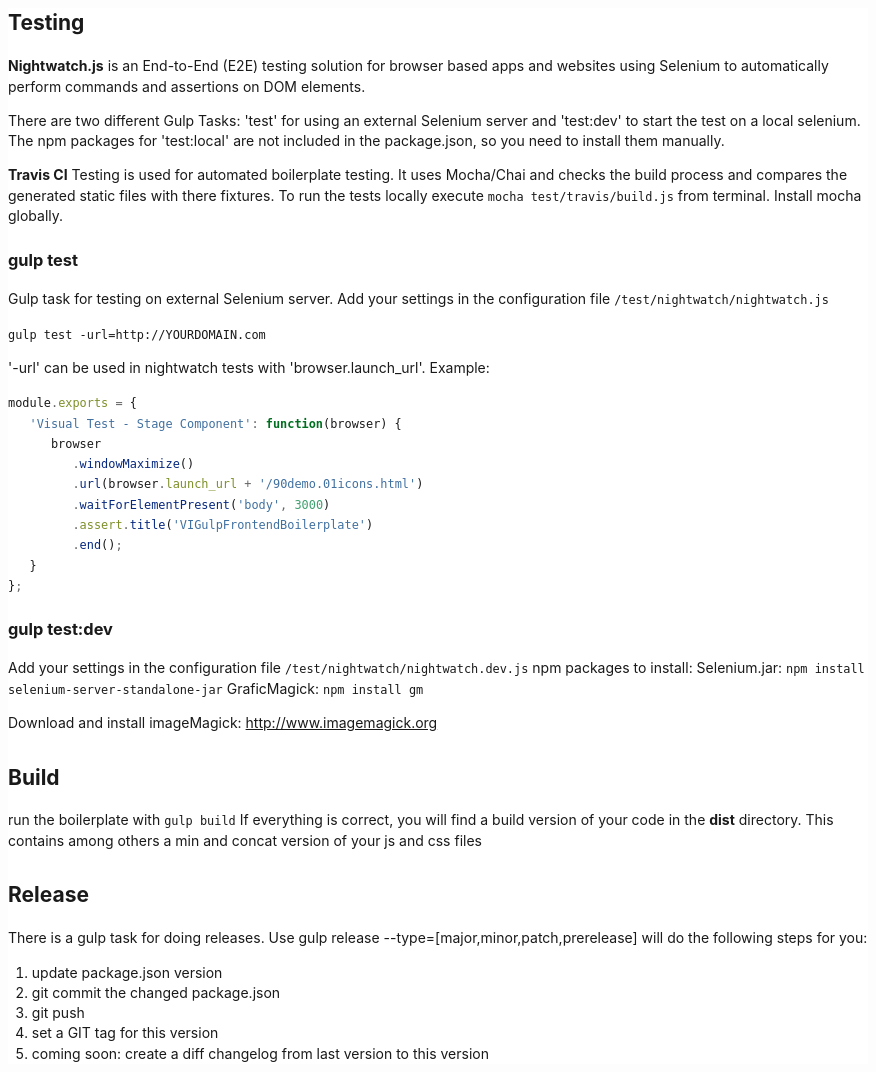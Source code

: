 ## Testing

**Nightwatch.js** is an End-to-End (E2E) testing solution for browser based apps and websites using Selenium to automatically
perform commands and assertions on DOM elements.

There are two different Gulp Tasks: 'test' for using an external Selenium server and 'test:dev' to start the test on a
local selenium. The npm packages for 'test:local' are not included in the package.json, so you need to install them manually.

**Travis CI** Testing is used for automated boilerplate testing. It uses Mocha/Chai and checks the build process and compares the generated static files with there fixtures. To run the tests locally execute `mocha test/travis/build.js` from terminal. Install mocha globally.

### gulp test

Gulp task for testing on external Selenium server.
Add your settings in the configuration file `/test/nightwatch/nightwatch.js`

`gulp test -url=http://YOURDOMAIN.com`

'-url' can be used in nightwatch tests with 'browser.launch_url'.
Example:
```javascript
module.exports = {
   'Visual Test - Stage Component': function(browser) {
      browser
         .windowMaximize()
         .url(browser.launch_url + '/90demo.01icons.html')
         .waitForElementPresent('body', 3000)
         .assert.title('VIGulpFrontendBoilerplate')
         .end();
   }
};
```

### gulp test:dev

Add your settings in the configuration file `/test/nightwatch/nightwatch.dev.js`
npm packages to install:
Selenium.jar: `npm install selenium-server-standalone-jar`
GraficMagick: `npm install gm`

Download and install imageMagick: http://www.imagemagick.org

## Build

run the boilerplate with `gulp build`
If everything is correct, you will find a build version of your code in the **dist** directory.
This contains among others a min and concat version of your js and css files

## Release
There is a gulp task for doing releases. Use gulp release --type=[major,minor,patch,prerelease] will do the following steps for you:
1. update package.json version
2. git commit the changed package.json
3. git push
4. set a GIT tag for this version
5. coming soon: create a diff changelog from last version to this version
